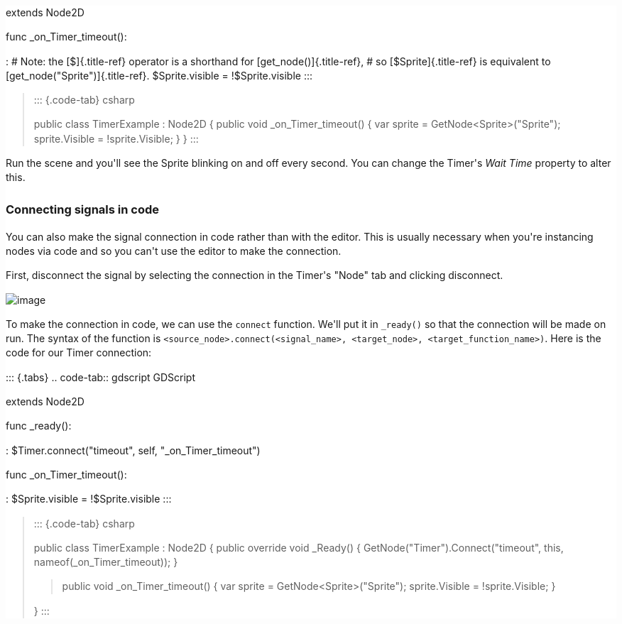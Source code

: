 extends Node2D

func \_on\_Timer\_timeout():

:   \# Note: the [\$]{.title-ref} operator is a shorthand for
    [get\_node()]{.title-ref}, \# so [\$Sprite]{.title-ref} is
    equivalent to [get\_node(\"Sprite\")]{.title-ref}. \$Sprite.visible
    = !\$Sprite.visible
:::

> ::: {.code-tab}
> csharp
>
> public class TimerExample : Node2D { public void
> \_on\_Timer\_timeout() { var sprite = GetNode\<Sprite\>(\"Sprite\");
> sprite.Visible = !sprite.Visible; } }
> :::

Run the scene and you\'ll see the Sprite blinking on and off every
second. You can change the Timer\'s *Wait Time* property to alter this.

### Connecting signals in code

You can also make the signal connection in code rather than with the
editor. This is usually necessary when you\'re instancing nodes via code
and so you can\'t use the editor to make the connection.

First, disconnect the signal by selecting the connection in the Timer\'s
\"Node\" tab and clicking disconnect.

![image](img/signals_disconnect_timer.png)

To make the connection in code, we can use the `connect` function.
We\'ll put it in `_ready()` so that the connection will be made on run.
The syntax of the function is
`<source_node>.connect(<signal_name>, <target_node>, <target_function_name>)`.
Here is the code for our Timer connection:

::: {.tabs}
.. code-tab:: gdscript GDScript

extends Node2D

func \_ready():

:   \$Timer.connect(\"timeout\", self, \"\_on\_Timer\_timeout\")

func \_on\_Timer\_timeout():

:   \$Sprite.visible = !\$Sprite.visible
:::

> ::: {.code-tab}
> csharp
>
> public class TimerExample : Node2D { public override void \_Ready() {
> GetNode(\"Timer\").Connect(\"timeout\", this,
> nameof(\_on\_Timer\_timeout)); }
>
> > public void \_on\_Timer\_timeout() { var sprite =
> > GetNode\<Sprite\>(\"Sprite\"); sprite.Visible = !sprite.Visible; }
>
> }
> :::
